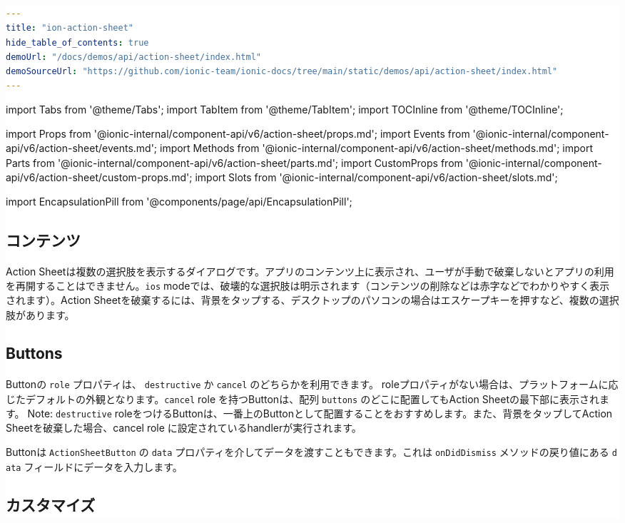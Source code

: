 ```yaml
---
title: "ion-action-sheet"
hide_table_of_contents: true
demoUrl: "/docs/demos/api/action-sheet/index.html"
demoSourceUrl: "https://github.com/ionic-team/ionic-docs/tree/main/static/demos/api/action-sheet/index.html"
---
```

import Tabs from '@theme/Tabs';
import TabItem from '@theme/TabItem';
import TOCInline from '@theme/TOCInline';

import Props from '@ionic-internal/component-api/v6/action-sheet/props.md';
import Events from '@ionic-internal/component-api/v6/action-sheet/events.md';
import Methods from '@ionic-internal/component-api/v6/action-sheet/methods.md';
import Parts from '@ionic-internal/component-api/v6/action-sheet/parts.md';
import CustomProps from '@ionic-internal/component-api/v6/action-sheet/custom-props.md';
import Slots from '@ionic-internal/component-api/v6/action-sheet/slots.md';

<head>
  <title>ion-action-sheet | Action Sheet Dialog for iOS and Android Apps</title>
  <meta name="description" content="Action Sheetsはアプリのコンテンツの上に一連のオプションを表示するダイアログで、手動で解除する必要があります。iOSとAndroidのデバイスでの使用方法については、こちらをご覧ください。" />
</head>

import EncapsulationPill from '@components/page/api/EncapsulationPill';

<EncapsulationPill type="scoped" />

<h2 className="table-of-contents__title">コンテンツ</h2>

<TOCInline
  toc={toc}
  maxHeadingLevel={2}
/>



Action Sheetは複数の選択肢を表示するダイアログです。アプリのコンテンツ上に表示され、ユーザが手動で破棄しないとアプリの利用を再開することはできません。`ios` modeでは、破壊的な選択肢は明示されます（コンテンツの削除などは赤字などでわかりやすく表示されます）。Action Sheetを破棄するには、背景をタップする、デスクトップのパソコンの場合はエスケープキーを押すなど、複数の選択肢があります。

## Buttons

Buttonの `role` プロパティは、 `destructive` か `cancel` のどちらかを利用できます。 roleプロパティがない場合は、プラットフォームに応じたデフォルトの外観となります。`cancel` role を持つButtonは、配列 `buttons` のどこに配置してもAction Sheetの最下部に表示されます。 Note: `destructive` roleをつけるButtonは、一番上のButtonとして配置することをおすすめします。また、背景をタップしてAction Sheetを破棄した場合、cancel role に設定されているhandlerが実行されます。

Buttonは `ActionSheetButton` の `data` プロパティを介してデータを渡すこともできます。これは `onDidDismiss` メソッドの戻り値にある `data` フィールドにデータを入力します。

## カスタマイズ
